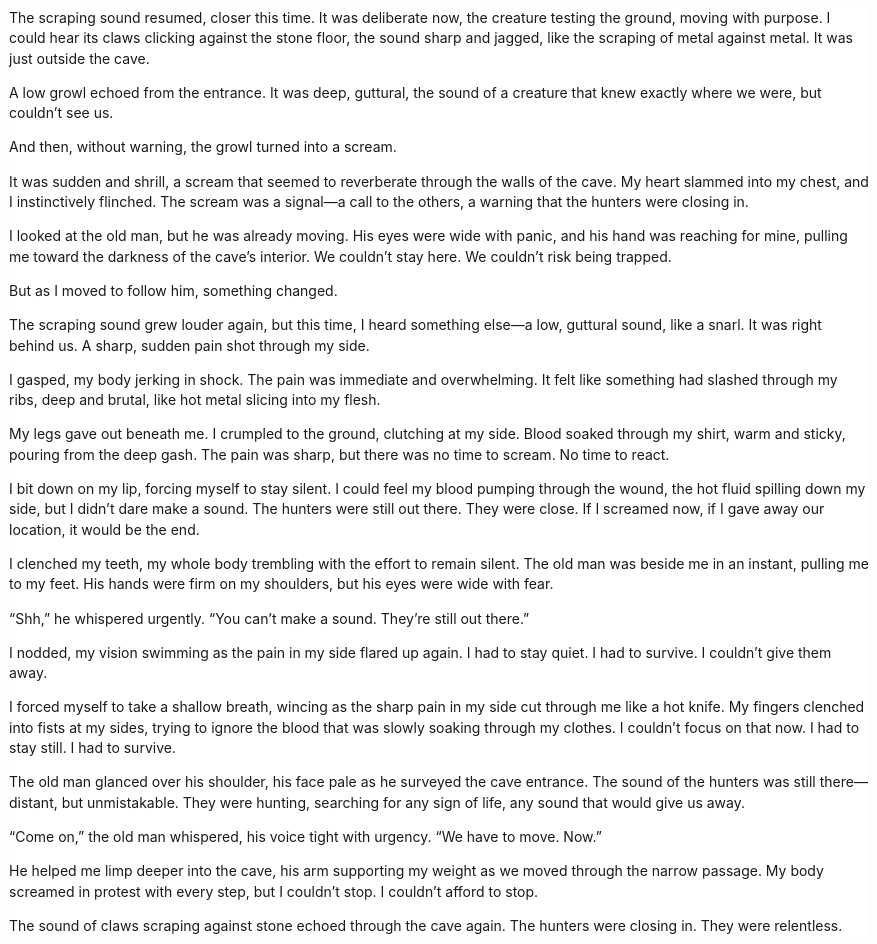 The scraping sound resumed, closer this time. It was deliberate now, the creature testing the ground, moving with purpose. I could hear its claws clicking against the stone floor, the sound sharp and jagged, like the scraping of metal against metal. It was just outside the cave.

A low growl echoed from the entrance. It was deep, guttural, the sound of a creature that knew exactly where we were, but couldn’t see us.

And then, without warning, the growl turned into a scream.

It was sudden and shrill, a scream that seemed to reverberate through the walls of the cave. My heart slammed into my chest, and I instinctively flinched. The scream was a signal—a call to the others, a warning that the hunters were closing in.

I looked at the old man, but he was already moving. His eyes were wide with panic, and his hand was reaching for mine, pulling me toward the darkness of the cave’s interior. We couldn’t stay here. We couldn’t risk being trapped.

But as I moved to follow him, something changed.

The scraping sound grew louder again, but this time, I heard something else—a low, guttural sound, like a snarl. It was right behind us. A sharp, sudden pain shot through my side.

I gasped, my body jerking in shock. The pain was immediate and overwhelming. It felt like something had slashed through my ribs, deep and brutal, like hot metal slicing into my flesh.

My legs gave out beneath me. I crumpled to the ground, clutching at my side. Blood soaked through my shirt, warm and sticky, pouring from the deep gash. The pain was sharp, but there was no time to scream. No time to react.

I bit down on my lip, forcing myself to stay silent. I could feel my blood pumping through the wound, the hot fluid spilling down my side, but I didn’t dare make a sound. The hunters were still out there. They were close. If I screamed now, if I gave away our location, it would be the end.

I clenched my teeth, my whole body trembling with the effort to remain silent. The old man was beside me in an instant, pulling me to my feet. His hands were firm on my shoulders, but his eyes were wide with fear.

“Shh,” he whispered urgently. “You can’t make a sound. They’re still out there.”

I nodded, my vision swimming as the pain in my side flared up again. I had to stay quiet. I had to survive. I couldn’t give them away.

I forced myself to take a shallow breath, wincing as the sharp pain in my side cut through me like a hot knife. My fingers clenched into fists at my sides, trying to ignore the blood that was slowly soaking through my clothes. I couldn’t focus on that now. I had to stay still. I had to survive.

The old man glanced over his shoulder, his face pale as he surveyed the cave entrance. The sound of the hunters was still there—distant, but unmistakable. They were hunting, searching for any sign of life, any sound that would give us away.

“Come on,” the old man whispered, his voice tight with urgency. “We have to move. Now.”

He helped me limp deeper into the cave, his arm supporting my weight as we moved through the narrow passage. My body screamed in protest with every step, but I couldn’t stop. I couldn’t afford to stop.

The sound of claws scraping against stone echoed through the cave again. The hunters were closing in. They were relentless.
